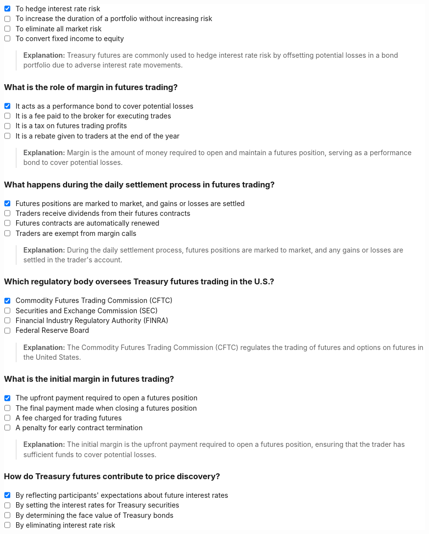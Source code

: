 - [x] To hedge interest rate risk
- [ ] To increase the duration of a portfolio without increasing risk
- [ ] To eliminate all market risk
- [ ] To convert fixed income to equity

> **Explanation:** Treasury futures are commonly used to hedge interest rate risk by offsetting potential losses in a bond portfolio due to adverse interest rate movements.

### What is the role of margin in futures trading?

- [x] It acts as a performance bond to cover potential losses
- [ ] It is a fee paid to the broker for executing trades
- [ ] It is a tax on futures trading profits
- [ ] It is a rebate given to traders at the end of the year

> **Explanation:** Margin is the amount of money required to open and maintain a futures position, serving as a performance bond to cover potential losses.

### What happens during the daily settlement process in futures trading?

- [x] Futures positions are marked to market, and gains or losses are settled
- [ ] Traders receive dividends from their futures contracts
- [ ] Futures contracts are automatically renewed
- [ ] Traders are exempt from margin calls

> **Explanation:** During the daily settlement process, futures positions are marked to market, and any gains or losses are settled in the trader's account.

### Which regulatory body oversees Treasury futures trading in the U.S.?

- [x] Commodity Futures Trading Commission (CFTC)
- [ ] Securities and Exchange Commission (SEC)
- [ ] Financial Industry Regulatory Authority (FINRA)
- [ ] Federal Reserve Board

> **Explanation:** The Commodity Futures Trading Commission (CFTC) regulates the trading of futures and options on futures in the United States.

### What is the initial margin in futures trading?

- [x] The upfront payment required to open a futures position
- [ ] The final payment made when closing a futures position
- [ ] A fee charged for trading futures
- [ ] A penalty for early contract termination

> **Explanation:** The initial margin is the upfront payment required to open a futures position, ensuring that the trader has sufficient funds to cover potential losses.

### How do Treasury futures contribute to price discovery?

- [x] By reflecting participants' expectations about future interest rates
- [ ] By setting the interest rates for Treasury securities
- [ ] By determining the face value of Treasury bonds
- [ ] By eliminating interest rate risk
